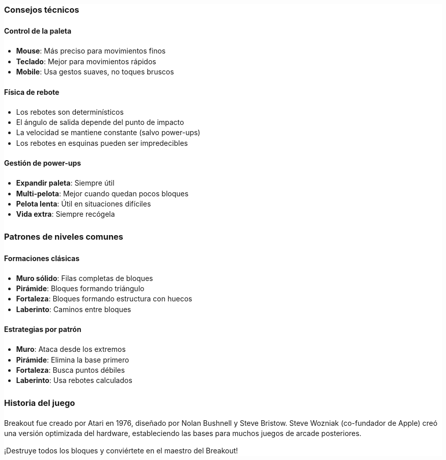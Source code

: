 ### Consejos técnicos

#### Control de la paleta
- **Mouse**: Más preciso para movimientos finos
- **Teclado**: Mejor para movimientos rápidos
- **Mobile**: Usa gestos suaves, no toques bruscos

#### Física de rebote
- Los rebotes son determinísticos
- El ángulo de salida depende del punto de impacto
- La velocidad se mantiene constante (salvo power-ups)
- Los rebotes en esquinas pueden ser impredecibles

#### Gestión de power-ups
- **Expandir paleta**: Siempre útil
- **Multi-pelota**: Mejor cuando quedan pocos bloques
- **Pelota lenta**: Útil en situaciones difíciles
- **Vida extra**: Siempre recógela

### Patrones de niveles comunes

#### Formaciones clásicas
- **Muro sólido**: Filas completas de bloques
- **Pirámide**: Bloques formando triángulo
- **Fortaleza**: Bloques formando estructura con huecos
- **Laberinto**: Caminos entre bloques

#### Estrategias por patrón
- **Muro**: Ataca desde los extremos
- **Pirámide**: Elimina la base primero
- **Fortaleza**: Busca puntos débiles
- **Laberinto**: Usa rebotes calculados

### Historia del juego
Breakout fue creado por Atari en 1976, diseñado por Nolan Bushnell y Steve Bristow. Steve Wozniak (co-fundador de Apple) creó una versión optimizada del hardware, estableciendo las bases para muchos juegos de arcade posteriores.

¡Destruye todos los bloques y conviértete en el maestro del Breakout!